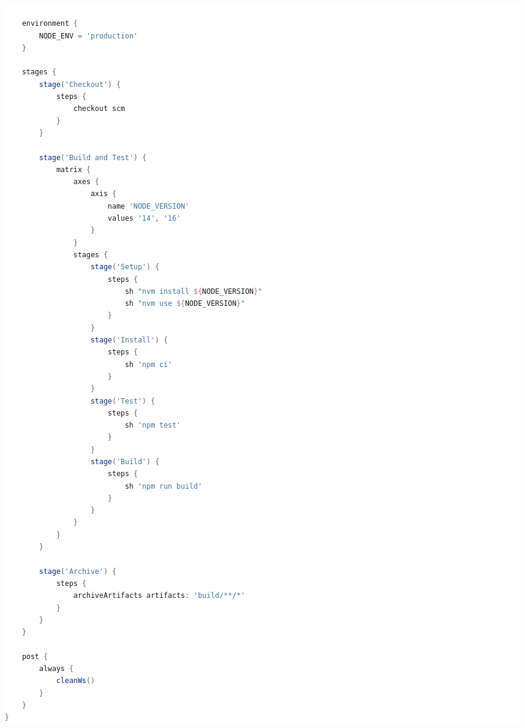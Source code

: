 ```groovy
    
    environment {
        NODE_ENV = 'production'
    }
    
    stages {
        stage('Checkout') {
            steps {
                checkout scm
            }
        }
        
        stage('Build and Test') {
            matrix {
                axes {
                    axis {
                        name 'NODE_VERSION'
                        values '14', '16'
                    }
                }
                stages {
                    stage('Setup') {
                        steps {
                            sh "nvm install ${NODE_VERSION}"
                            sh "nvm use ${NODE_VERSION}"
                        }
                    }
                    stage('Install') {
                        steps {
                            sh 'npm ci'
                        }
                    }
                    stage('Test') {
                        steps {
                            sh 'npm test'
                        }
                    }
                    stage('Build') {
                        steps {
                            sh 'npm run build'
                        }
                    }
                }
            }
        }
        
        stage('Archive') {
            steps {
                archiveArtifacts artifacts: 'build/**/*'
            }
        }
    }
    
    post {
        always {
            cleanWs()
        }
    }
}
```
